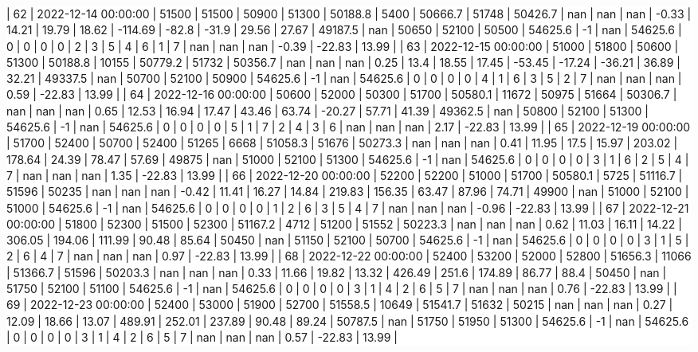 |  62 | 2022-12-14 00:00:00 |  51500 |  51500 | 50900 |   51300 |     50188.8 |     5400 |  50666.7 |    51748 |  50426.7 |     nan   |     nan   |     nan   | -0.33 |    14.21 |    19.79 |    18.62 |       -114.69 |         -82.8  |         -31.9  |           29.56 |           27.67 | 49187.5 |      nan |   50650 |    52100 |    50500 |        54625.6 |              -1 |           nan   |         54625.6 |                    0 |                 0 |              0 |            0 |           2 |           3 |          5 |            4 |             6 |             1 |             7 |            nan |            nan |            nan |   -0.39 | -22.83 | 13.99 |
|  63 | 2022-12-15 00:00:00 |  51000 |  51800 | 50600 |   51300 |     50188.8 |    10155 |  50779.2 |    51732 |  50356.7 |     nan   |     nan   |     nan   |  0.25 |    13.4  |    18.55 |    17.45 |        -53.45 |         -17.24 |         -36.21 |           36.89 |           32.21 | 49337.5 |      nan |   50700 |    52100 |    50900 |        54625.6 |              -1 |           nan   |         54625.6 |                    0 |                 0 |              0 |            0 |           4 |           1 |          6 |            3 |             5 |             2 |             7 |            nan |            nan |            nan |    0.59 | -22.83 | 13.99 |
|  64 | 2022-12-16 00:00:00 |  50600 |  52000 | 50300 |   51700 |     50580.1 |    11672 |  50975   |    51664 |  50306.7 |     nan   |     nan   |     nan   |  0.65 |    12.53 |    16.94 |    17.47 |         43.46 |          63.74 |         -20.27 |           57.71 |           41.39 | 49362.5 |      nan |   50800 |    52100 |    51300 |        54625.6 |              -1 |           nan   |         54625.6 |                    0 |                 0 |              0 |            0 |           5 |           1 |          7 |            2 |             4 |             3 |             6 |            nan |            nan |            nan |    2.17 | -22.83 | 13.99 |
|  65 | 2022-12-19 00:00:00 |  51700 |  52400 | 50700 |   52400 |     51265   |     6668 |  51058.3 |    51676 |  50273.3 |     nan   |     nan   |     nan   |  0.41 |    11.95 |    17.5  |    15.97 |        203.02 |         178.64 |          24.39 |           78.47 |           57.69 | 49875   |      nan |   51000 |    52100 |    51300 |        54625.6 |              -1 |           nan   |         54625.6 |                    0 |                 0 |              0 |            0 |           3 |           1 |          6 |            2 |             5 |             4 |             7 |            nan |            nan |            nan |    1.35 | -22.83 | 13.99 |
|  66 | 2022-12-20 00:00:00 |  52200 |  52200 | 51000 |   51700 |     50580.1 |     5725 |  51116.7 |    51596 |  50235   |     nan   |     nan   |     nan   | -0.42 |    11.41 |    16.27 |    14.84 |        219.83 |         156.35 |          63.47 |           87.96 |           74.71 | 49900   |      nan |   51000 |    52100 |    51000 |        54625.6 |              -1 |           nan   |         54625.6 |                    0 |                 0 |              0 |            0 |           1 |           2 |          6 |            3 |             5 |             4 |             7 |            nan |            nan |            nan |   -0.96 | -22.83 | 13.99 |
|  67 | 2022-12-21 00:00:00 |  51800 |  52300 | 51500 |   52300 |     51167.2 |     4712 |  51200   |    51552 |  50223.3 |     nan   |     nan   |     nan   |  0.62 |    11.03 |    16.11 |    14.22 |        306.05 |         194.06 |         111.99 |           90.48 |           85.64 | 50450   |      nan |   51150 |    52100 |    50700 |        54625.6 |              -1 |           nan   |         54625.6 |                    0 |                 0 |              0 |            0 |           3 |           1 |          5 |            2 |             6 |             4 |             7 |            nan |            nan |            nan |    0.97 | -22.83 | 13.99 |
|  68 | 2022-12-22 00:00:00 |  52400 |  53200 | 52000 |   52800 |     51656.3 |    11066 |  51366.7 |    51596 |  50203.3 |     nan   |     nan   |     nan   |  0.33 |    11.66 |    19.82 |    13.32 |        426.49 |         251.6  |         174.89 |           86.77 |           88.4  | 50450   |      nan |   51750 |    52100 |    51100 |        54625.6 |              -1 |           nan   |         54625.6 |                    0 |                 0 |              0 |            0 |           3 |           1 |          4 |            2 |             6 |             5 |             7 |            nan |            nan |            nan |    0.76 | -22.83 | 13.99 |
|  69 | 2022-12-23 00:00:00 |  52400 |  53000 | 51900 |   52700 |     51558.5 |    10649 |  51541.7 |    51632 |  50215   |     nan   |     nan   |     nan   |  0.27 |    12.09 |    18.66 |    13.07 |        489.91 |         252.01 |         237.89 |           90.48 |           89.24 | 50787.5 |      nan |   51750 |    51950 |    51300 |        54625.6 |              -1 |           nan   |         54625.6 |                    0 |                 0 |              0 |            0 |           3 |           1 |          4 |            2 |             6 |             5 |             7 |            nan |            nan |            nan |    0.57 | -22.83 | 13.99 |